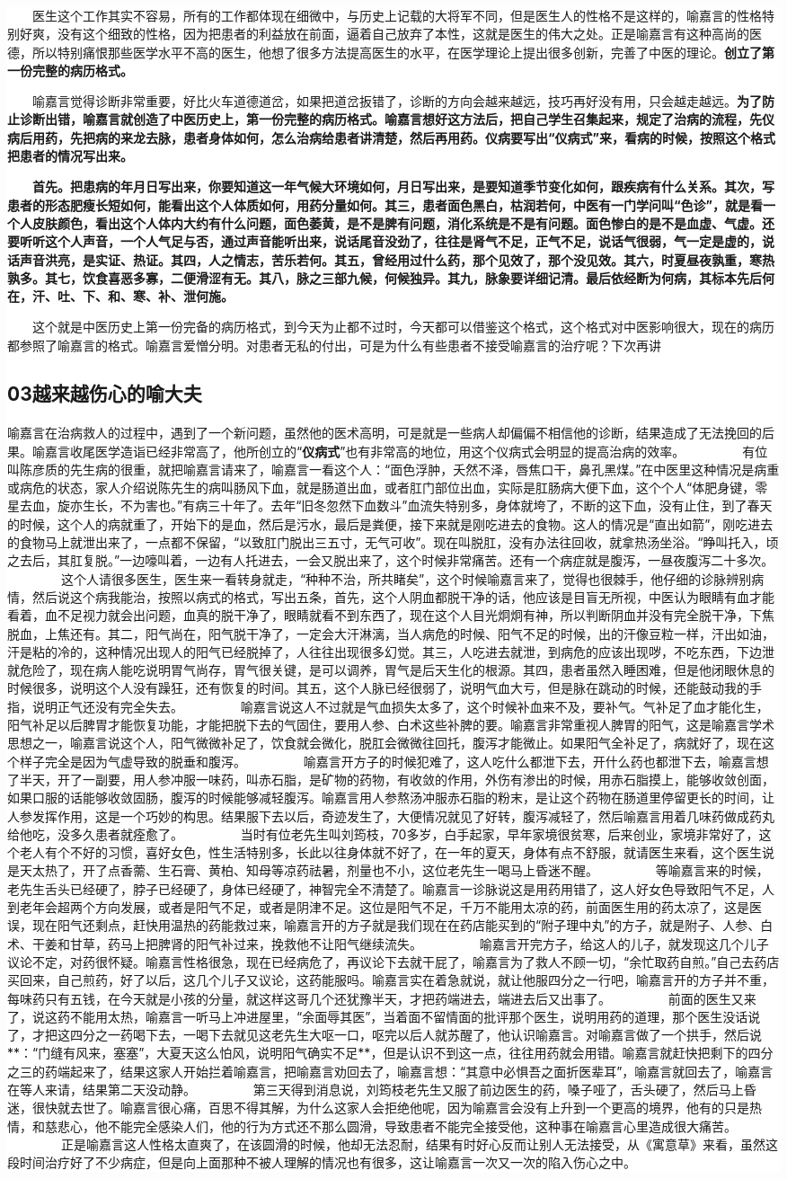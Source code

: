 　　医生这个工作其实不容易，所有的工作都体现在细微中，与历史上记载的大将军不同，但是医生人的性格不是这样的，喻嘉言的性格特别好爽，没有这个细致的性格，因为把患者的利益放在前面，逼着自己放弃了本性，这就是医生的伟大之处。正是喻嘉言有这种高尚的医德，所以特别痛恨那些医学水平不高的医生，他想了很多方法提高医生的水平，在医学理论上提出很多创新，完善了中医的理论。**创立了第一份完整的病历格式。**

　　喻嘉言觉得诊断非常重要，好比火车道德道岔，如果把道岔扳错了，诊断的方向会越来越远，技巧再好没有用，只会越走越远。**为了防止诊断出错，喻嘉言就创造了中医历史上，第一份完整的病历格式。喻嘉言想好这方法后，把自己学生召集起来，规定了治病的流程，先仪病后用药，先把病的来龙去脉，患者身体如何，怎么治病给患者讲清楚，然后再用药。仪病要写出“仪病式”来，看病的时候，按照这个格式把患者的情况写出来。**

　　**首先。把患病的年月日写出来，你要知道这一年气候大环境如何，月日写出来，是要知道季节变化如何，跟疾病有什么关系。其次，写患者的形态肥瘦长短如何，能看出这个人体质如何，用药分量如何。其三，患者面色黑白，枯润若何，中医有一门学问叫“色诊”，就是看一个人皮肤颜色，看出这个人体内大约有什么问题，面色萎黄，是不是脾有问题，消化系统是不是有问题。面色惨白的是不是血虚、气虚。还要听听这个人声音，一个人气足与否，通过声音能听出来，说话尾音没劲了，往往是肾气不足，正气不足，说话气很弱，气一定是虚的，说话声音洪亮，是实证、热证。其四，人之情志，苦乐若何。其五，曾经用过什么药，那个见效了，那个没见效。其六，时夏昼夜孰重，寒热孰多。其七，饮食喜恶多寡，二便滑涩有无。其八，脉之三部九候，何候独异。其九，脉象要详细记清。最后依经断为何病，其标本先后何在，汗、吐、下、和、寒、补、泄何施。**

　　这个就是中医历史上第一份完备的病历格式，到今天为止都不过时，今天都可以借鉴这个格式，这个格式对中医影响很大，现在的病历都参照了喻嘉言的格式。喻嘉言爱憎分明。对患者无私的付出，可是为什么有些患者不接受喻嘉言的治疗呢？下次再讲



## 03越来越伤心的喻大夫

喻嘉言在治病救人的过程中，遇到了一个新问题，虽然他的医术高明，可是就是一些病人却偏偏不相信他的诊断，结果造成了无法挽回的后果。喻嘉言收尾医学造诣已经非常高了，他所创立的“**仪病式**”也有非常高的地位，用这个仪病式会明显的提高治病的效率。
　　
　　有位叫陈彦质的先生病的很重，就把喻嘉言请来了，喻嘉言一看这个人：“面色浮肿，夭然不泽，唇焦口干，鼻孔黑煤。”在中医里这种情况是病重或病危的状态，家人介绍说陈先生的病叫肠风下血，就是肠道出血，或者肛门部位出血，实际是肛肠病大便下血，这个个人“体肥身键，零星去血，旋亦生长，不为害也。”有病三十年了。去年“旧冬忽然下血数斗”血流失特别多，身体就垮了，不断的这下血，没有止住，到了春天的时候，这个人的病就重了，开始下的是血，然后是污水，最后是粪便，接下来就是刚吃进去的食物。这人的情况是“直出如箭”，刚吃进去的食物马上就泄出来了，一点都不保留，“以致肛门脱出三五寸，无气可收”。现在叫脱肛，没有办法往回收，就拿热汤坐浴。“睁叫托入，顷之去后，其肛复脱。”一边嚎叫着，一边有人托进去，一会又脱出来了，这个时候非常痛苦。还有一个病症就是腹泻，一昼夜腹泻二十多次。
　　
　　这个人请很多医生，医生来一看转身就走，“种种不治，所共睹矣”，这个时候喻嘉言来了，觉得也很棘手，他仔细的诊脉辨别病情，然后说这个病我能治，按照以病式的格式，写出五条，首先，这个人阴血都脱干净的话，他应该是目盲无所视，中医认为眼睛有血才能看着，血不足视力就会出问题，血真的脱干净了，眼睛就看不到东西了，现在这个人目光炯炯有神，所以判断阴血并没有完全脱干净，下焦脱血，上焦还有。其二，阳气尚在，阳气脱干净了，一定会大汗淋漓，当人病危的时候、阳气不足的时候，出的汗像豆粒一样，汗出如油，汗是粘的冷的，这种情况出现人的阳气已经脱掉了，人往往出现很多幻觉。其三，人吃进去就泄，到病危的应该出现哕，不吃东西，下边泄就危险了，现在病人能吃说明胃气尚存，胃气很关键，是可以调养，胃气是后天生化的根源。其四，患者虽然入睡困难，但是他闭眼休息的时候很多，说明这个人没有躁狂，还有恢复的时间。其五，这个人脉已经很弱了，说明气血大亏，但是脉在跳动的时候，还能鼓动我的手指，说明正气还没有完全失去。
　　
　　喻嘉言说这人不过就是气血损失太多了，这个时候补血来不及，要补气。气补足了血才能化生，阳气补足以后脾胃才能恢复功能，才能把脱下去的气固住，要用人参、白术这些补脾的要。喻嘉言非常重视人脾胃的阳气，这是喻嘉言学术思想之一，喻嘉言说这个人，阳气微微补足了，饮食就会微化，脱肛会微微往回托，腹泻才能微止。如果阳气全补足了，病就好了，现在这个样子完全是因为气虚导致的脱垂和腹泻。
　　
　　喻嘉言开方子的时候犯难了，这人吃什么都泄下去，开什么药也都泄下去，喻嘉言想了半天，开了一副要，用人参冲服一味药，叫赤石脂，是矿物的药物，有收敛的作用，外伤有渗出的时候，用赤石脂摸上，能够收敛创面，如果口服的话能够收敛固肠，腹泻的时候能够减轻腹泻。喻嘉言用人参熬汤冲服赤石脂的粉末，是让这个药物在肠道里停留更长的时间，让人参发挥作用，这是一个巧妙的构思。结果服下去以后，奇迹发生了，大便情况就见了好转，腹泻减轻了，然后喻嘉言用着几味药做成药丸给他吃，没多久患者就痊愈了。
　　
　　当时有位老先生叫刘筠枝，70多岁，白手起家，早年家境很贫寒，后来创业，家境非常好了，这个老人有个不好的习惯，喜好女色，性生活特别多，长此以往身体就不好了，在一年的夏天，身体有点不舒服，就请医生来看，这个医生说是天太热了，开了点香薷、生石膏、黄柏、知母等凉药祛暑，剂量也不小，这位老先生一喝马上昏迷不醒。
　　
　　等喻嘉言来的时候，老先生舌头已经硬了，脖子已经硬了，身体已经硬了，神智完全不清楚了。喻嘉言一诊脉说这是用药用错了，这人好女色导致阳气不足，人到老年会超两个方向发展，或者是阳气不足，或者是阴津不足。这位是阳气不足，千万不能用太凉的药，前面医生用的药太凉了，这是医误，现在阳气还剩点，赶快用温热的药能救过来，喻嘉言开的方子就是我们现在在药店能买到的“附子理中丸”的方子，就是附子、人参、白术、干姜和甘草，药马上把脾肾的阳气补过来，挽救他不让阳气继续流失。
　　
　　喻嘉言开完方子，给这人的儿子，就发现这几个儿子议论不定，对药很怀疑。喻嘉言性格很急，现在已经病危了，再议论下去就干屁了，喻嘉言为了救人不顾一切，“余忙取药自煎。”自己去药店买回来，自己煎药，好了以后，这几个儿子又议论，这药能服吗。喻嘉言实在着急就说，就让他服四分之一行吧，喻嘉言开的方子并不重，每味药只有五钱，在今天就是小孩的分量，就这样这哥几个还犹豫半天，才把药端进去，端进去后又出事了。
　　
　　前面的医生又来了，说这药不能用太热，喻嘉言一听马上冲进屋里，“余面辱其医”，当着面不留情面的批评那个医生，说明用药的道理，那个医生没话说了，才把这四分之一药喝下去，一喝下去就见这老先生大呕一口，呕完以后人就苏醒了，他认识喻嘉言。对喻嘉言做了一个拱手，然后说**：“门缝有风来，塞塞”，大夏天这么怕风，说明阳气确实不足**，但是认识不到这一点，往往用药就会用错。喻嘉言就赶快把剩下的四分之三的药端起来了，结果这家人开始拦着喻嘉言，把喻嘉言劝回去了，喻嘉言想：“其意中必惧吾之面折医辈耳”，喻嘉言就回去了，喻嘉言在等人来请，结果第二天没动静。
　　
　　第三天得到消息说，刘筠枝老先生又服了前边医生的药，嗓子哑了，舌头硬了，然后马上昏迷，很快就去世了。喻嘉言很心痛，百思不得其解，为什么这家人会拒绝他呢，因为喻嘉言会没有上升到一个更高的境界，他有的只是热情，和慈悲心，他不能完全感染人们，他的行为方式还不那么圆滑，导致患者不能完全接受他，这种事在喻嘉言心里造成很大痛苦。
　　
　　正是喻嘉言这人性格太直爽了，在该圆滑的时候，他却无法忍耐，结果有时好心反而让别人无法接受，从《寓意草》来看，虽然这段时间治疗好了不少病症，但是向上面那种不被人理解的情况也有很多，这让喻嘉言一次又一次的陷入伤心之中。
　　